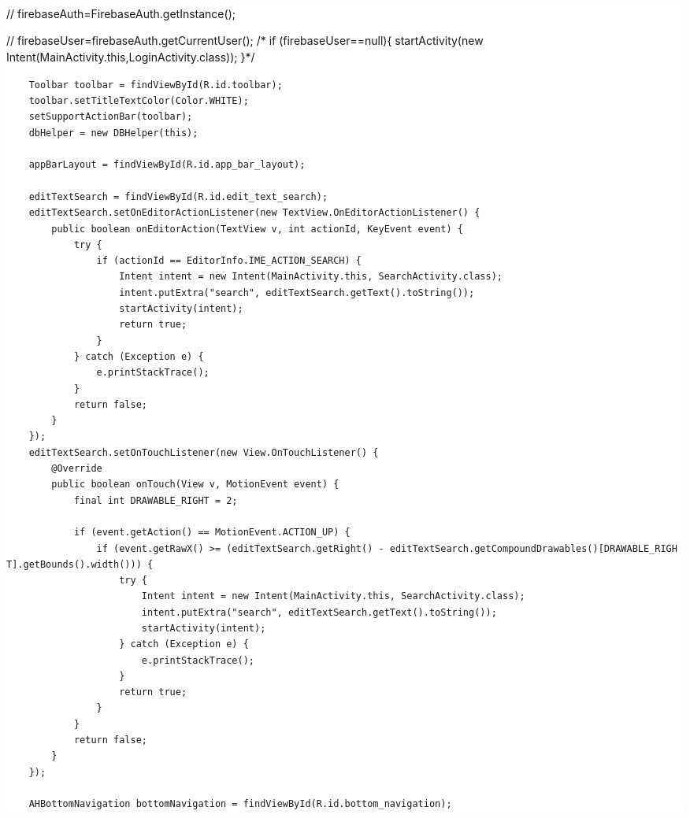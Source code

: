 //        firebaseAuth=FirebaseAuth.getInstance();


//        firebaseUser=firebaseAuth.getCurrentUser();
      /*  if (firebaseUser==null){
            startActivity(new Intent(MainActivity.this,LoginActivity.class));
        }*/


        Toolbar toolbar = findViewById(R.id.toolbar);
        toolbar.setTitleTextColor(Color.WHITE);
        setSupportActionBar(toolbar);
        dbHelper = new DBHelper(this);

        appBarLayout = findViewById(R.id.app_bar_layout);

        editTextSearch = findViewById(R.id.edit_text_search);
        editTextSearch.setOnEditorActionListener(new TextView.OnEditorActionListener() {
            public boolean onEditorAction(TextView v, int actionId, KeyEvent event) {
                try {
                    if (actionId == EditorInfo.IME_ACTION_SEARCH) {
                        Intent intent = new Intent(MainActivity.this, SearchActivity.class);
                        intent.putExtra("search", editTextSearch.getText().toString());
                        startActivity(intent);
                        return true;
                    }
                } catch (Exception e) {
                    e.printStackTrace();
                }
                return false;
            }
        });
        editTextSearch.setOnTouchListener(new View.OnTouchListener() {
            @Override
            public boolean onTouch(View v, MotionEvent event) {
                final int DRAWABLE_RIGHT = 2;

                if (event.getAction() == MotionEvent.ACTION_UP) {
                    if (event.getRawX() >= (editTextSearch.getRight() - editTextSearch.getCompoundDrawables()[DRAWABLE_RIGHT].getBounds().width())) {
                        try {
                            Intent intent = new Intent(MainActivity.this, SearchActivity.class);
                            intent.putExtra("search", editTextSearch.getText().toString());
                            startActivity(intent);
                        } catch (Exception e) {
                            e.printStackTrace();
                        }
                        return true;
                    }
                }
                return false;
            }
        });

        AHBottomNavigation bottomNavigation = findViewById(R.id.bottom_navigation);
